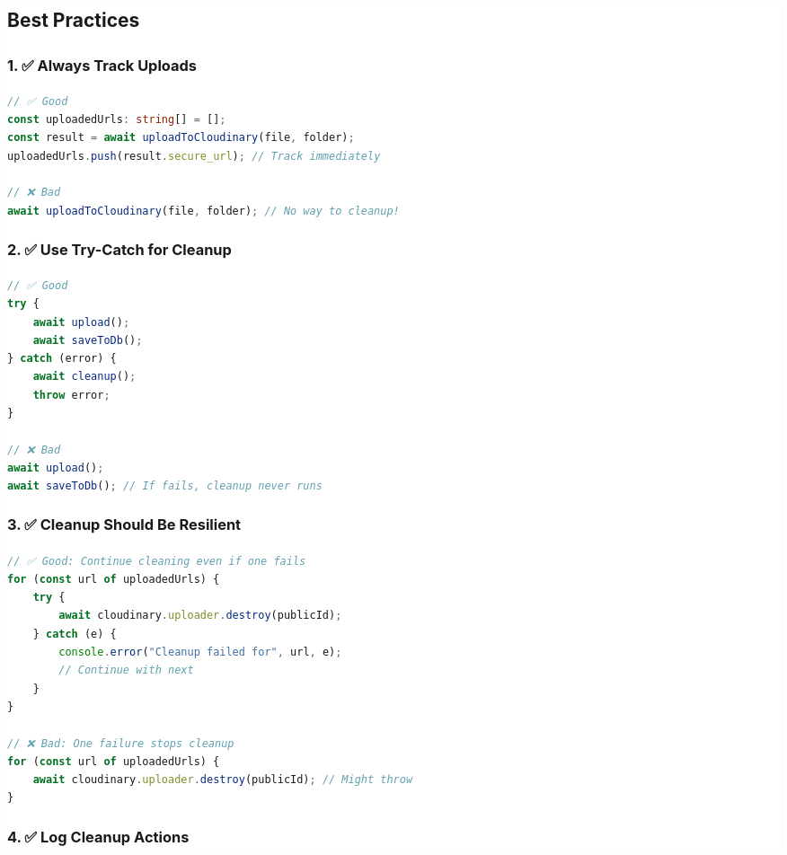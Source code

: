 
## Best Practices

### 1. ✅ Always Track Uploads

```typescript
// ✅ Good
const uploadedUrls: string[] = [];
const result = await uploadToCloudinary(file, folder);
uploadedUrls.push(result.secure_url); // Track immediately

// ❌ Bad
await uploadToCloudinary(file, folder); // No way to cleanup!
```

### 2. ✅ Use Try-Catch for Cleanup

```typescript
// ✅ Good
try {
    await upload();
    await saveToDb();
} catch (error) {
    await cleanup();
    throw error;
}

// ❌ Bad
await upload();
await saveToDb(); // If fails, cleanup never runs
```

### 3. ✅ Cleanup Should Be Resilient

```typescript
// ✅ Good: Continue cleaning even if one fails
for (const url of uploadedUrls) {
    try {
        await cloudinary.uploader.destroy(publicId);
    } catch (e) {
        console.error("Cleanup failed for", url, e);
        // Continue with next
    }
}

// ❌ Bad: One failure stops cleanup
for (const url of uploadedUrls) {
    await cloudinary.uploader.destroy(publicId); // Might throw
}
```

### 4. ✅ Log Cleanup Actions
